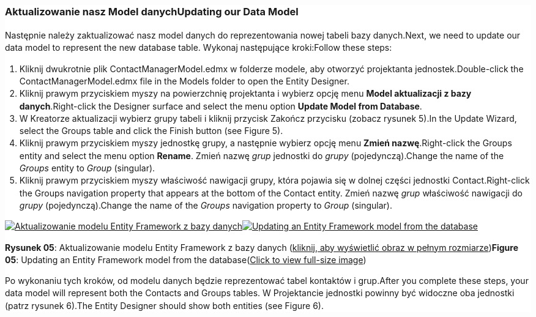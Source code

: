 
### <a name="updating-our-data-model"></a><span data-ttu-id="eaecf-330">Aktualizowanie nasz Model danych</span><span class="sxs-lookup"><span data-stu-id="eaecf-330">Updating our Data Model</span></span>

<span data-ttu-id="eaecf-331">Następnie należy zaktualizować nasz model danych do reprezentowania nowej tabeli bazy danych.</span><span class="sxs-lookup"><span data-stu-id="eaecf-331">Next, we need to update our data model to represent the new database table.</span></span> <span data-ttu-id="eaecf-332">Wykonaj następujące kroki:</span><span class="sxs-lookup"><span data-stu-id="eaecf-332">Follow these steps:</span></span>

1. <span data-ttu-id="eaecf-333">Kliknij dwukrotnie plik ContactManagerModel.edmx w folderze modele, aby otworzyć projektanta jednostek.</span><span class="sxs-lookup"><span data-stu-id="eaecf-333">Double-click the ContactManagerModel.edmx file in the Models folder to open the Entity Designer.</span></span>
2. <span data-ttu-id="eaecf-334">Kliknij prawym przyciskiem myszy na powierzchnię projektanta i wybierz opcję menu **Model aktualizacji z bazy danych**.</span><span class="sxs-lookup"><span data-stu-id="eaecf-334">Right-click the Designer surface and select the menu option **Update Model from Database**.</span></span>
3. <span data-ttu-id="eaecf-335">W Kreatorze aktualizacji wybierz grupy tabeli i kliknij przycisk Zakończ przycisku (zobacz rysunek 5).</span><span class="sxs-lookup"><span data-stu-id="eaecf-335">In the Update Wizard, select the Groups table and click the Finish button (see Figure 5).</span></span>
4. <span data-ttu-id="eaecf-336">Kliknij prawym przyciskiem myszy jednostkę grupy, a następnie wybierz opcję menu **Zmień nazwę**.</span><span class="sxs-lookup"><span data-stu-id="eaecf-336">Right-click the Groups entity and select the menu option **Rename**.</span></span> <span data-ttu-id="eaecf-337">Zmień nazwę *grup* jednostki do *grupy* (pojedynczą).</span><span class="sxs-lookup"><span data-stu-id="eaecf-337">Change the name of the *Groups* entity to *Group* (singular).</span></span>
5. <span data-ttu-id="eaecf-338">Kliknij prawym przyciskiem myszy właściwość nawigacji grupy, która pojawia się w dolnej części jednostki Contact.</span><span class="sxs-lookup"><span data-stu-id="eaecf-338">Right-click the Groups navigation property that appears at the bottom of the Contact entity.</span></span> <span data-ttu-id="eaecf-339">Zmień nazwę *grup* właściwość nawigacji do *grupy* (pojedynczą).</span><span class="sxs-lookup"><span data-stu-id="eaecf-339">Change the name of the *Groups* navigation property to *Group* (singular).</span></span>


<span data-ttu-id="eaecf-340">[![Aktualizowanie modelu Entity Framework z bazy danych](iteration-6-use-test-driven-development-cs/_static/image5.jpg)](iteration-6-use-test-driven-development-cs/_static/image9.png)</span><span class="sxs-lookup"><span data-stu-id="eaecf-340">[![Updating an Entity Framework model from the database](iteration-6-use-test-driven-development-cs/_static/image5.jpg)](iteration-6-use-test-driven-development-cs/_static/image9.png)</span></span>

<span data-ttu-id="eaecf-341">**Rysunek 05**: Aktualizowanie modelu Entity Framework z bazy danych ([kliknij, aby wyświetlić obraz w pełnym rozmiarze](iteration-6-use-test-driven-development-cs/_static/image10.png))</span><span class="sxs-lookup"><span data-stu-id="eaecf-341">**Figure 05**: Updating an Entity Framework model from the database([Click to view full-size image](iteration-6-use-test-driven-development-cs/_static/image10.png))</span></span>


<span data-ttu-id="eaecf-342">Po wykonaniu tych kroków, od modelu danych będzie reprezentować tabel kontaktów i grup.</span><span class="sxs-lookup"><span data-stu-id="eaecf-342">After you complete these steps, your data model will represent both the Contacts and Groups tables.</span></span> <span data-ttu-id="eaecf-343">W Projektancie jednostki powinny być widoczne oba jednostki (patrz rysunek 6).</span><span class="sxs-lookup"><span data-stu-id="eaecf-343">The Entity Designer should show both entities (see Figure 6).</span></span>
